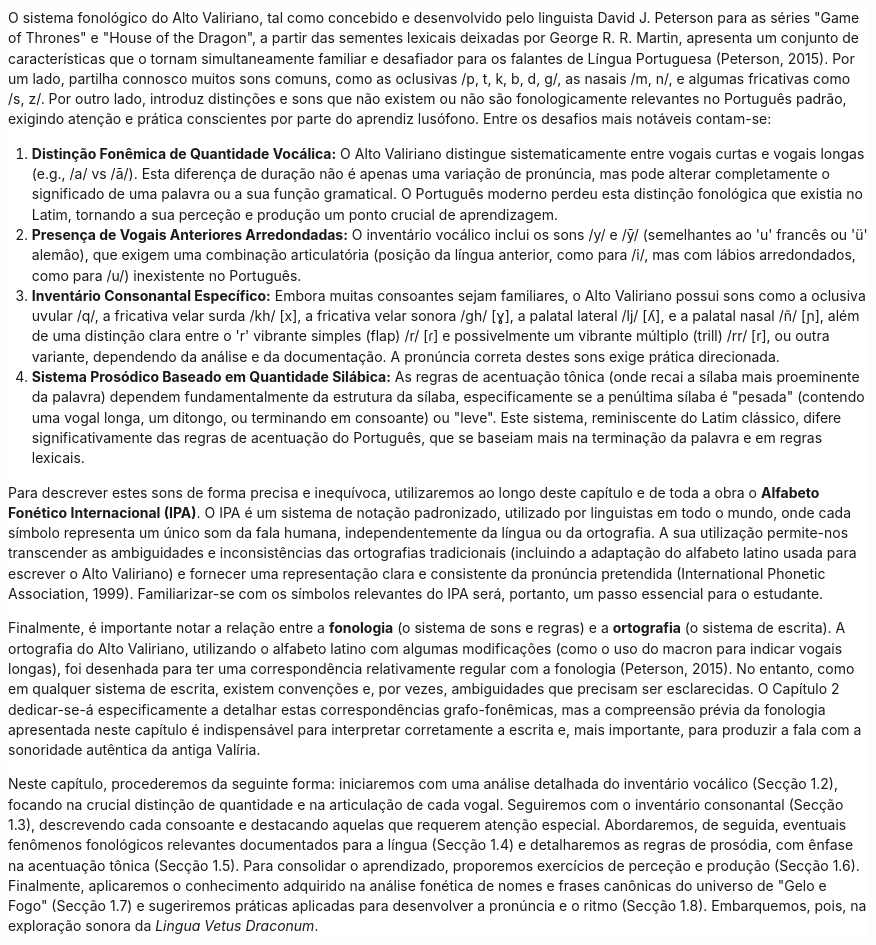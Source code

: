 O sistema fonológico do Alto Valiriano, tal como concebido e desenvolvido pelo linguista David J. Peterson para as séries "Game of Thrones" e "House of the Dragon", a partir das sementes lexicais deixadas por George R. R. Martin, apresenta um conjunto de características que o tornam simultaneamente familiar e desafiador para os falantes de Língua Portuguesa (Peterson, 2015). Por um lado, partilha connosco muitos sons comuns, como as oclusivas /p, t, k, b, d, g/, as nasais /m, n/, e algumas fricativas como /s, z/. Por outro lado, introduz distinções e sons que não existem ou não são fonologicamente relevantes no Português padrão, exigindo atenção e prática conscientes por parte do aprendiz lusófono. Entre os desafios mais notáveis contam-se:

1.  **Distinção Fonêmica de Quantidade Vocálica:** O Alto Valiriano distingue sistematicamente entre vogais curtas e vogais longas (e.g., /a/ vs /ā/). Esta diferença de duração não é apenas uma variação de pronúncia, mas pode alterar completamente o significado de uma palavra ou a sua função gramatical. O Português moderno perdeu esta distinção fonológica que existia no Latim, tornando a sua perceção e produção um ponto crucial de aprendizagem.
2.  **Presença de Vogais Anteriores Arredondadas:** O inventário vocálico inclui os sons /y/ e /ȳ/ (semelhantes ao 'u' francês ou 'ü' alemão), que exigem uma combinação articulatória (posição da língua anterior, como para /i/, mas com lábios arredondados, como para /u/) inexistente no Português.
3.  **Inventário Consonantal Específico:** Embora muitas consoantes sejam familiares, o Alto Valiriano possui sons como a oclusiva uvular /q/, a fricativa velar surda /kh/ [x], a fricativa velar sonora /gh/ [ɣ], a palatal lateral /lj/ [ʎ], e a palatal nasal /ñ/ [ɲ], além de uma distinção clara entre o 'r' vibrante simples (flap) /r/ [ɾ] e possivelmente um vibrante múltiplo (trill) /rr/ [r], ou outra variante, dependendo da análise e da documentação. A pronúncia correta destes sons exige prática direcionada.
4.  **Sistema Prosódico Baseado em Quantidade Silábica:** As regras de acentuação tônica (onde recai a sílaba mais proeminente da palavra) dependem fundamentalmente da estrutura da sílaba, especificamente se a penúltima sílaba é "pesada" (contendo uma vogal longa, um ditongo, ou terminando em consoante) ou "leve". Este sistema, reminiscente do Latim clássico, difere significativamente das regras de acentuação do Português, que se baseiam mais na terminação da palavra e em regras lexicais.

Para descrever estes sons de forma precisa e inequívoca, utilizaremos ao longo deste capítulo e de toda a obra o **Alfabeto Fonético Internacional (IPA)**. O IPA é um sistema de notação padronizado, utilizado por linguistas em todo o mundo, onde cada símbolo representa um único som da fala humana, independentemente da língua ou da ortografia. A sua utilização permite-nos transcender as ambiguidades e inconsistências das ortografias tradicionais (incluindo a adaptação do alfabeto latino usada para escrever o Alto Valiriano) e fornecer uma representação clara e consistente da pronúncia pretendida (International Phonetic Association, 1999). Familiarizar-se com os símbolos relevantes do IPA será, portanto, um passo essencial para o estudante.

Finalmente, é importante notar a relação entre a **fonologia** (o sistema de sons e regras) e a **ortografia** (o sistema de escrita). A ortografia do Alto Valiriano, utilizando o alfabeto latino com algumas modificações (como o uso do macron para indicar vogais longas), foi desenhada para ter uma correspondência relativamente regular com a fonologia (Peterson, 2015). No entanto, como em qualquer sistema de escrita, existem convenções e, por vezes, ambiguidades que precisam ser esclarecidas. O Capítulo 2 dedicar-se-á especificamente a detalhar estas correspondências grafo-fonêmicas, mas a compreensão prévia da fonologia apresentada neste capítulo é indispensável para interpretar corretamente a escrita e, mais importante, para produzir a fala com a sonoridade autêntica da antiga Valíria.

Neste capítulo, procederemos da seguinte forma: iniciaremos com uma análise detalhada do inventário vocálico (Secção 1.2), focando na crucial distinção de quantidade e na articulação de cada vogal. Seguiremos com o inventário consonantal (Secção 1.3), descrevendo cada consoante e destacando aquelas que requerem atenção especial. Abordaremos, de seguida, eventuais fenômenos fonológicos relevantes documentados para a língua (Secção 1.4) e detalharemos as regras de prosódia, com ênfase na acentuação tônica (Secção 1.5). Para consolidar o aprendizado, proporemos exercícios de perceção e produção (Secção 1.6). Finalmente, aplicaremos o conhecimento adquirido na análise fonética de nomes e frases canônicas do universo de "Gelo e Fogo" (Secção 1.7) e sugeriremos práticas aplicadas para desenvolver a pronúncia e o ritmo (Secção 1.8). Embarquemos, pois, na exploração sonora da *Lingua Vetus Draconum*.
